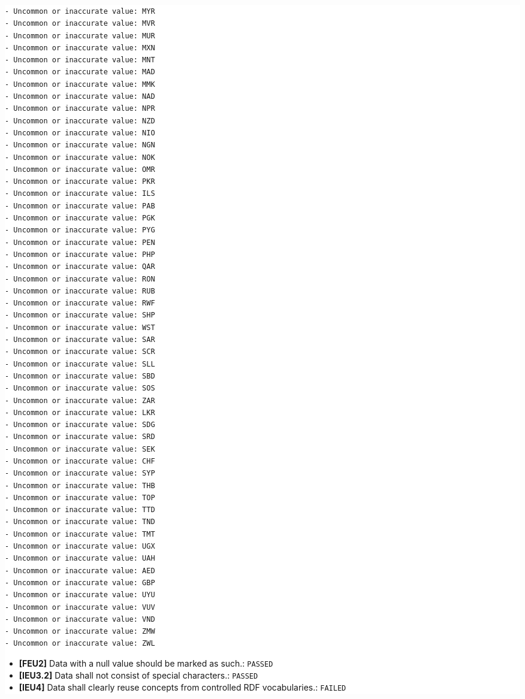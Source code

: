     - Uncommon or inaccurate value: MYR
    - Uncommon or inaccurate value: MVR
    - Uncommon or inaccurate value: MUR
    - Uncommon or inaccurate value: MXN
    - Uncommon or inaccurate value: MNT
    - Uncommon or inaccurate value: MAD
    - Uncommon or inaccurate value: MMK
    - Uncommon or inaccurate value: NAD
    - Uncommon or inaccurate value: NPR
    - Uncommon or inaccurate value: NZD
    - Uncommon or inaccurate value: NIO
    - Uncommon or inaccurate value: NGN
    - Uncommon or inaccurate value: NOK
    - Uncommon or inaccurate value: OMR
    - Uncommon or inaccurate value: PKR
    - Uncommon or inaccurate value: ILS
    - Uncommon or inaccurate value: PAB
    - Uncommon or inaccurate value: PGK
    - Uncommon or inaccurate value: PYG
    - Uncommon or inaccurate value: PEN
    - Uncommon or inaccurate value: PHP
    - Uncommon or inaccurate value: QAR
    - Uncommon or inaccurate value: RON
    - Uncommon or inaccurate value: RUB
    - Uncommon or inaccurate value: RWF
    - Uncommon or inaccurate value: SHP
    - Uncommon or inaccurate value: WST
    - Uncommon or inaccurate value: SAR
    - Uncommon or inaccurate value: SCR
    - Uncommon or inaccurate value: SLL
    - Uncommon or inaccurate value: SBD
    - Uncommon or inaccurate value: SOS
    - Uncommon or inaccurate value: ZAR
    - Uncommon or inaccurate value: LKR
    - Uncommon or inaccurate value: SDG
    - Uncommon or inaccurate value: SRD
    - Uncommon or inaccurate value: SEK
    - Uncommon or inaccurate value: CHF
    - Uncommon or inaccurate value: SYP
    - Uncommon or inaccurate value: THB
    - Uncommon or inaccurate value: TOP
    - Uncommon or inaccurate value: TTD
    - Uncommon or inaccurate value: TND
    - Uncommon or inaccurate value: TMT
    - Uncommon or inaccurate value: UGX
    - Uncommon or inaccurate value: UAH
    - Uncommon or inaccurate value: AED
    - Uncommon or inaccurate value: GBP
    - Uncommon or inaccurate value: UYU
    - Uncommon or inaccurate value: VUV
    - Uncommon or inaccurate value: VND
    - Uncommon or inaccurate value: ZMW
    - Uncommon or inaccurate value: ZWL
- **[FEU2]** Data with a null value should be marked as such.: `PASSED`
- **[IEU3.2]** Data shall not consist of special characters.: `PASSED`
- **[IEU4]** Data shall clearly reuse concepts from controlled RDF vocabularies.: `FAILED`
